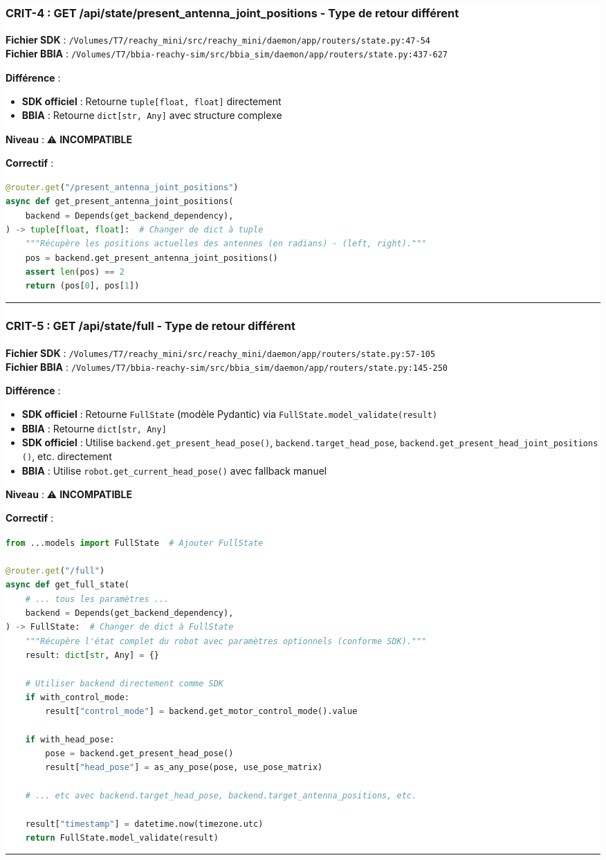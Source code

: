 
### CRIT-4 : GET /api/state/present_antenna_joint_positions - Type de retour différent

**Fichier SDK** : `/Volumes/T7/reachy_mini/src/reachy_mini/daemon/app/routers/state.py:47-54`  
**Fichier BBIA** : `/Volumes/T7/bbia-reachy-sim/src/bbia_sim/daemon/app/routers/state.py:437-627`

**Différence** :
- **SDK officiel** : Retourne `tuple[float, float]` directement
- **BBIA** : Retourne `dict[str, Any]` avec structure complexe

**Niveau** : ⚠️ **INCOMPATIBLE**

**Correctif** :
```python
@router.get("/present_antenna_joint_positions")
async def get_present_antenna_joint_positions(
    backend = Depends(get_backend_dependency),
) -> tuple[float, float]:  # Changer de dict à tuple
    """Récupère les positions actuelles des antennes (en radians) - (left, right)."""
    pos = backend.get_present_antenna_joint_positions()
    assert len(pos) == 2
    return (pos[0], pos[1])
```

---

### CRIT-5 : GET /api/state/full - Type de retour différent

**Fichier SDK** : `/Volumes/T7/reachy_mini/src/reachy_mini/daemon/app/routers/state.py:57-105`  
**Fichier BBIA** : `/Volumes/T7/bbia-reachy-sim/src/bbia_sim/daemon/app/routers/state.py:145-250`

**Différence** :
- **SDK officiel** : Retourne `FullState` (modèle Pydantic) via `FullState.model_validate(result)`
- **BBIA** : Retourne `dict[str, Any]`
- **SDK officiel** : Utilise `backend.get_present_head_pose()`, `backend.target_head_pose`, `backend.get_present_head_joint_positions()`, etc. directement
- **BBIA** : Utilise `robot.get_current_head_pose()` avec fallback manuel

**Niveau** : ⚠️ **INCOMPATIBLE**

**Correctif** :
```python
from ...models import FullState  # Ajouter FullState

@router.get("/full")
async def get_full_state(
    # ... tous les paramètres ...
    backend = Depends(get_backend_dependency),
) -> FullState:  # Changer de dict à FullState
    """Récupère l'état complet du robot avec paramètres optionnels (conforme SDK)."""
    result: dict[str, Any] = {}
    
    # Utiliser backend directement comme SDK
    if with_control_mode:
        result["control_mode"] = backend.get_motor_control_mode().value
    
    if with_head_pose:
        pose = backend.get_present_head_pose()
        result["head_pose"] = as_any_pose(pose, use_pose_matrix)
    
    # ... etc avec backend.target_head_pose, backend.target_antenna_positions, etc.
    
    result["timestamp"] = datetime.now(timezone.utc)
    return FullState.model_validate(result)
```

---